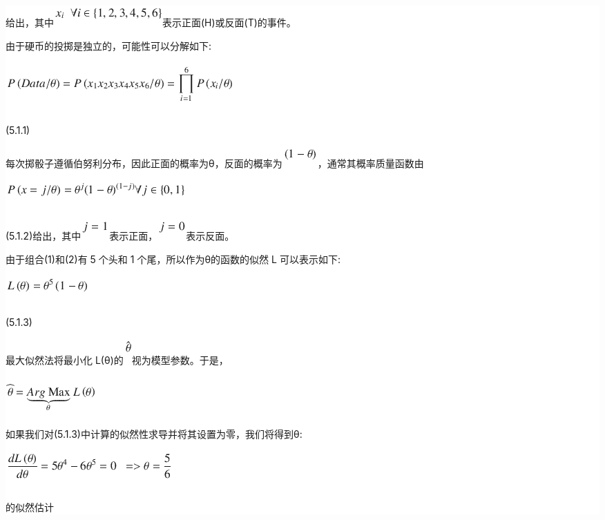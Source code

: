 给出，其中![ $$ {x}_{i\kern0.5em }\forall i\in \left\{1,2,3,4,5,6\right\} $$ ](img/A448418_1_En_5_Chapter_IEq6.gif)表示正面(H)或反面(T)的事件。

由于硬币的投掷是独立的，可能性可以分解如下:

![ $$ P\left( Data/\theta \right)=P\left({x}_1{x}_2{x}_3{x}_4{x}_5{x}_6/\theta \right)=\prod \limits_{i=1}^6P\left({x}_i/\theta \right) $$ ](img/A448418_1_En_5_Chapter_Equ1.gif)

(5.1.1)

每次掷骰子遵循伯努利分布，因此正面的概率为θ，反面的概率为![ $$ \left(1-\theta \right) $$ ](img/A448418_1_En_5_Chapter_IEq7.gif)，通常其概率质量函数由

![ $$ P\left(x=j/\theta \right)={\theta}^j{\left(1-\theta \right)}^{\left(1-j\right)}\forall j\in \left\{0,1\right\} $$ ](img/A448418_1_En_5_Chapter_Equ2.gif)

(5.1.2)给出，其中![ $$ j=1 $$ ](img/A448418_1_En_5_Chapter_IEq8.gif)表示正面，![ $$ j=0 $$ ](img/A448418_1_En_5_Chapter_IEq9.gif)表示反面。

由于组合(1)和(2)有 5 个头和 1 个尾，所以作为θ的函数的似然 L 可以表示如下:

![ $$ L\left(\theta \right)={\theta}^5\left(1-\theta \right) $$ ](img/A448418_1_En_5_Chapter_Equ3.gif)

(5.1.3)

最大似然法将最小化 L(θ)的![ $$ \hat{\theta} $$ ](img/A448418_1_En_5_Chapter_IEq10.gif)视为模型参数。于是，

![ $$ \widehat{\theta}=\underset{\theta }{\underbrace{Arg\ \mathit{\operatorname{Max}}}}\ L\left(\theta \right) $$ ](img/A448418_1_En_5_Chapter_Equl.gif)

如果我们对(5.1.3)中计算的似然性求导并将其设置为零，我们将得到θ:

![ $$ \frac{d L\left(\theta \right)}{d\theta}=5{\theta}^4-6{\theta}^5=0\kern0.5em =>\theta =\frac{5}{6} $$ ](img/A448418_1_En_5_Chapter_Equm.gif)

的似然估计
